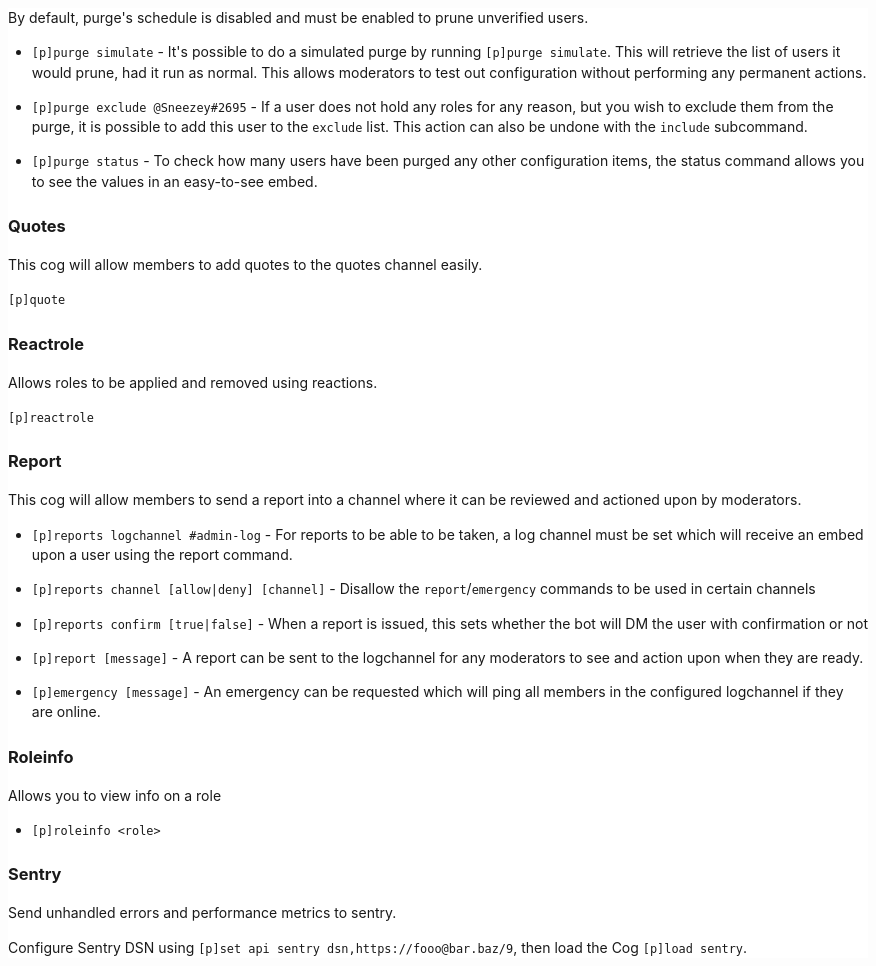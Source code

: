 By default, purge's schedule is disabled and must be enabled to prune unverified users.

- `[p]purge simulate` - It's possible to do a simulated purge by running `[p]purge simulate`. This will retrieve the list of users it would prune, had it run as normal. This allows moderators to test out configuration without performing any permanent actions.

- `[p]purge exclude @Sneezey#2695` - If a user does not hold any roles for any reason, but you wish to exclude them from the purge, it is possible to add this user to the `exclude` list. This action can also be undone with the `include` subcommand.

- `[p]purge status` - To check how many users have been purged any other configuration items, the status command allows you to see the values in an easy-to-see embed.

### Quotes

This cog will allow members to add quotes to the quotes channel easily.

`[p]quote`

### Reactrole

Allows roles to be applied and removed using reactions.

`[p]reactrole`

### Report

This cog will allow members to send a report into a channel where it can be reviewed and actioned upon by moderators.

- `[p]reports logchannel #admin-log` - For reports to be able to be taken, a log channel must be set which will receive an embed upon a user using the report command.

- `[p]reports channel [allow|deny] [channel]` - Disallow the `report`/`emergency` commands to be used in certain channels

- `[p]reports confirm [true|false]` - When a report is issued, this sets whether the bot will DM the user with confirmation or not

- `[p]report [message]` - A report can be sent to the logchannel for any moderators to see and action upon when they are ready.

- `[p]emergency [message]` - An emergency can be requested which will ping all members in the configured logchannel if they are online.

### Roleinfo

Allows you to view info on a role

- `[p]roleinfo <role>`

### Sentry

Send unhandled errors and performance metrics to sentry.

Configure Sentry DSN using `[p]set api sentry dsn,https://fooo@bar.baz/9`, then load the Cog `[p]load sentry`.
